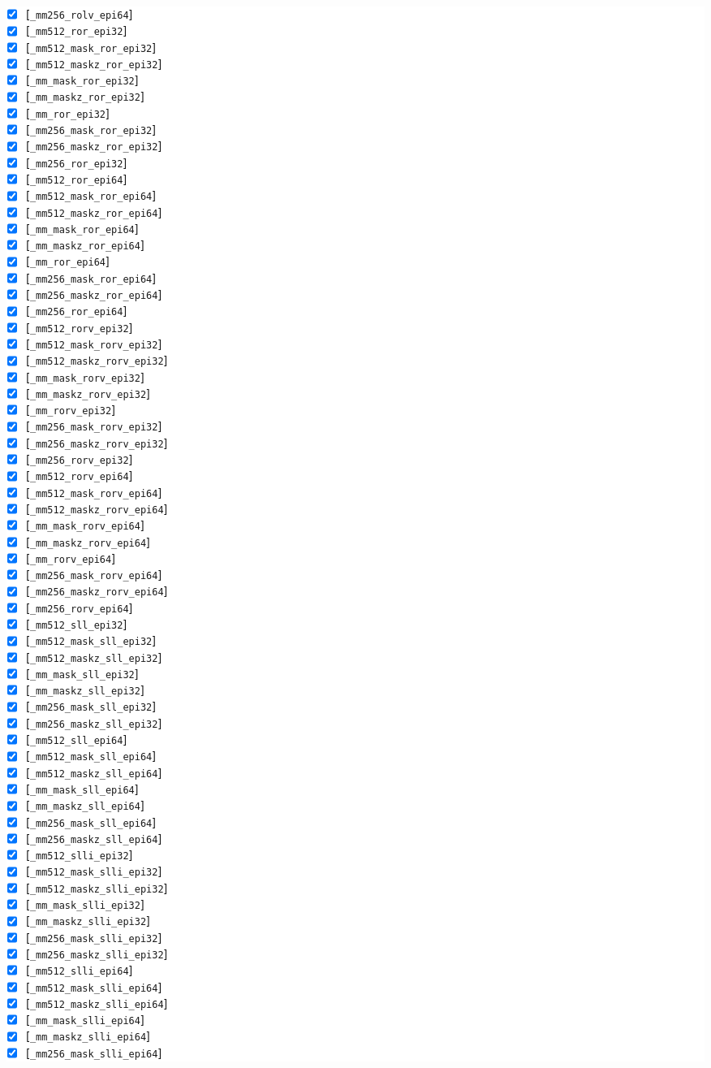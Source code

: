   * [x] [`_mm256_rolv_epi64`]
  * [x] [`_mm512_ror_epi32`]
  * [x] [`_mm512_mask_ror_epi32`]
  * [x] [`_mm512_maskz_ror_epi32`]
  * [x] [`_mm_mask_ror_epi32`]
  * [x] [`_mm_maskz_ror_epi32`]
  * [x] [`_mm_ror_epi32`]
  * [x] [`_mm256_mask_ror_epi32`]
  * [x] [`_mm256_maskz_ror_epi32`]
  * [x] [`_mm256_ror_epi32`]
  * [x] [`_mm512_ror_epi64`]
  * [x] [`_mm512_mask_ror_epi64`]
  * [x] [`_mm512_maskz_ror_epi64`]
  * [x] [`_mm_mask_ror_epi64`]
  * [x] [`_mm_maskz_ror_epi64`]
  * [x] [`_mm_ror_epi64`]
  * [x] [`_mm256_mask_ror_epi64`]
  * [x] [`_mm256_maskz_ror_epi64`]
  * [x] [`_mm256_ror_epi64`]
  * [x] [`_mm512_rorv_epi32`]
  * [x] [`_mm512_mask_rorv_epi32`]
  * [x] [`_mm512_maskz_rorv_epi32`]
  * [x] [`_mm_mask_rorv_epi32`]
  * [x] [`_mm_maskz_rorv_epi32`]
  * [x] [`_mm_rorv_epi32`]
  * [x] [`_mm256_mask_rorv_epi32`]
  * [x] [`_mm256_maskz_rorv_epi32`]
  * [x] [`_mm256_rorv_epi32`]
  * [x] [`_mm512_rorv_epi64`]
  * [x] [`_mm512_mask_rorv_epi64`]
  * [x] [`_mm512_maskz_rorv_epi64`]
  * [x] [`_mm_mask_rorv_epi64`]
  * [x] [`_mm_maskz_rorv_epi64`]
  * [x] [`_mm_rorv_epi64`]
  * [x] [`_mm256_mask_rorv_epi64`]
  * [x] [`_mm256_maskz_rorv_epi64`]
  * [x] [`_mm256_rorv_epi64`]
  * [x] [`_mm512_sll_epi32`]
  * [x] [`_mm512_mask_sll_epi32`]
  * [x] [`_mm512_maskz_sll_epi32`]
  * [x] [`_mm_mask_sll_epi32`]
  * [x] [`_mm_maskz_sll_epi32`]
  * [x] [`_mm256_mask_sll_epi32`]
  * [x] [`_mm256_maskz_sll_epi32`]
  * [x] [`_mm512_sll_epi64`]
  * [x] [`_mm512_mask_sll_epi64`]
  * [x] [`_mm512_maskz_sll_epi64`]
  * [x] [`_mm_mask_sll_epi64`]
  * [x] [`_mm_maskz_sll_epi64`]
  * [x] [`_mm256_mask_sll_epi64`]
  * [x] [`_mm256_maskz_sll_epi64`]
  * [x] [`_mm512_slli_epi32`]
  * [x] [`_mm512_mask_slli_epi32`]
  * [x] [`_mm512_maskz_slli_epi32`]
  * [x] [`_mm_mask_slli_epi32`]
  * [x] [`_mm_maskz_slli_epi32`]
  * [x] [`_mm256_mask_slli_epi32`]
  * [x] [`_mm256_maskz_slli_epi32`]
  * [x] [`_mm512_slli_epi64`]
  * [x] [`_mm512_mask_slli_epi64`]
  * [x] [`_mm512_maskz_slli_epi64`]
  * [x] [`_mm_mask_slli_epi64`]
  * [x] [`_mm_maskz_slli_epi64`]
  * [x] [`_mm256_mask_slli_epi64`]